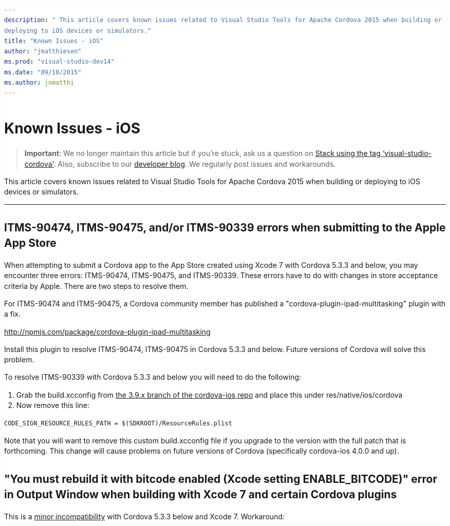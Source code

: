 ```yaml
--- 
description: " This article covers known issues related to Visual Studio Tools for Apache Cordova 2015 when building or deploying to iOS devices or simulators."
title: "Known Issues - iOS"
author: "jmatthiesen"
ms.prod: "visual-studio-dev14"
ms.date: "09/10/2015"
ms.author: jomatthi
--- 
```


# <strong>Known Issues - iOS</strong>

> **Important**: We no longer maintain this article but if you’re stuck, ask us a question on [Stack using the tag ‘visual-studio-cordova'](http://stackoverflow.com/questions/tagged/visual-studio-cordova). Also, subscribe to our [developer blog](http://microsoft.github.io/vstacoblog/). We regularly post issues and workarounds.

This article covers known issues related to Visual Studio Tools for Apache Cordova 2015 when building or deploying to iOS devices or simulators.

--- --- --- -
## <strong>ITMS-90474, ITMS-90475, and/or ITMS-90339 errors when submitting to the Apple App Store</strong>
When attempting to submit a Cordova app to the App Store created using Xcode 7 with Cordova 5.3.3 and below, you may encounter three errors: ITMS-90474, ITMS-90475, and ITMS-90339. These errors have to do with changes in store acceptance criteria by Apple.  There are two steps to resolve them.

For ITMS-90474 and ITMS-90475, a Cordova community member has published a "cordova-plugin-ipad-multitasking" plugin with a fix.

http://npmjs.com/package/cordova-plugin-ipad-multitasking

Install this plugin to resolve ITMS-90474, ITMS-90475 in Cordova 5.3.3 and below. Future versions of Cordova will solve this problem.

To resolve ITMS-90339 with Cordova 5.3.3 and below you will need to do the following:

1. Grab the build.xcconfig from [the 3.9.x branch of the cordova-ios repo](https://raw.githubusercontent.com/apache/cordova-ios/3.9.x/bin/templates/scripts/cordova/build.xcconfig) and place this under res/native/ios/cordova
2. Now remove this line:

~~~~~~~~~~~~~~~~~~~~~~~~
CODE_SIGN_RESOURCE_RULES_PATH = $(SDKROOT)/ResourceRules.plist
~~~~~~~~~~~~~~~~~~~~~~~~

Note that you will want to remove this custom build.xcconfig file if you upgrade to the version with the full patch that is forthcoming.  This change will cause problems on future versions of Cordova (specifically cordova-ios 4.0.0 and up).

## <strong>"You must rebuild it with bitcode enabled (Xcode setting ENABLE_BITCODE)" error in Output Window when building with Xcode 7 and certain Cordova plugins</strong>
This is a [minor incompatibility](https://issues.apache.org/jira/browse/CB-9721) with Cordova 5.3.3 below and Xcode 7.  Workaround:

